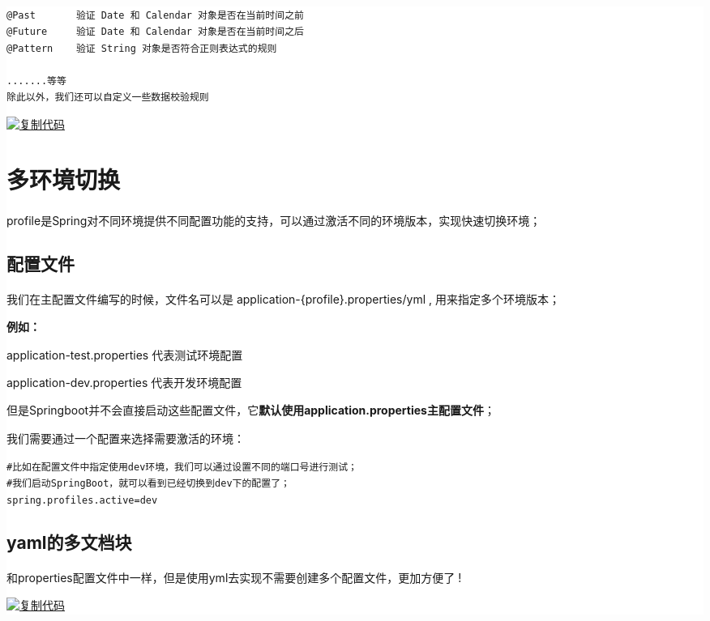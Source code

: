 ```
@Past       验证 Date 和 Calendar 对象是否在当前时间之前  
@Future     验证 Date 和 Calendar 对象是否在当前时间之后  
@Pattern    验证 String 对象是否符合正则表达式的规则

.......等等
除此以外，我们还可以自定义一些数据校验规则
```

[![复制代码](https://common.cnblogs.com/images/copycode.gif)](javascript:void(0);)



# 多环境切换



profile是Spring对不同环境提供不同配置功能的支持，可以通过激活不同的环境版本，实现快速切换环境；



## 配置文件



我们在主配置文件编写的时候，文件名可以是 application-{profile}.properties/yml , 用来指定多个环境版本；



**例如：**



application-test.properties 代表测试环境配置



application-dev.properties 代表开发环境配置



但是Springboot并不会直接启动这些配置文件，它**默认使用application.properties主配置文件**；



我们需要通过一个配置来选择需要激活的环境：



```
#比如在配置文件中指定使用dev环境，我们可以通过设置不同的端口号进行测试；
#我们启动SpringBoot，就可以看到已经切换到dev下的配置了；
spring.profiles.active=dev
```



## yaml的多文档块



和properties配置文件中一样，但是使用yml去实现不需要创建多个配置文件，更加方便了 !



[![复制代码](https://common.cnblogs.com/images/copycode.gif)](javascript:void(0);)
